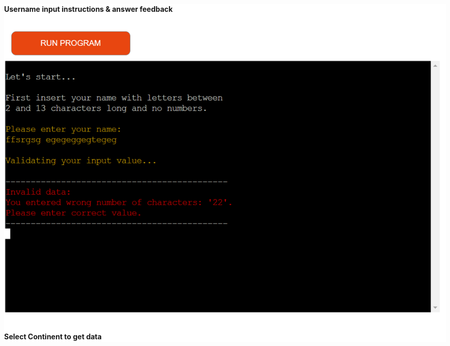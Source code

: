 #### Username input instructions & answer feedback

![Username input instructions & answer feedback](images/features/input-name.png)

#### Select Continent to get data
